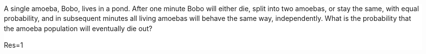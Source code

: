 A single amoeba, Bobo, lives in a pond. After one minute Bobo will either die, split into two amoebas, or stay the same, with equal probability, and in subsequent minutes all living amoebas will behave the same way, independently. What is the probability that the amoeba population will eventually die out?

Res=$1$





